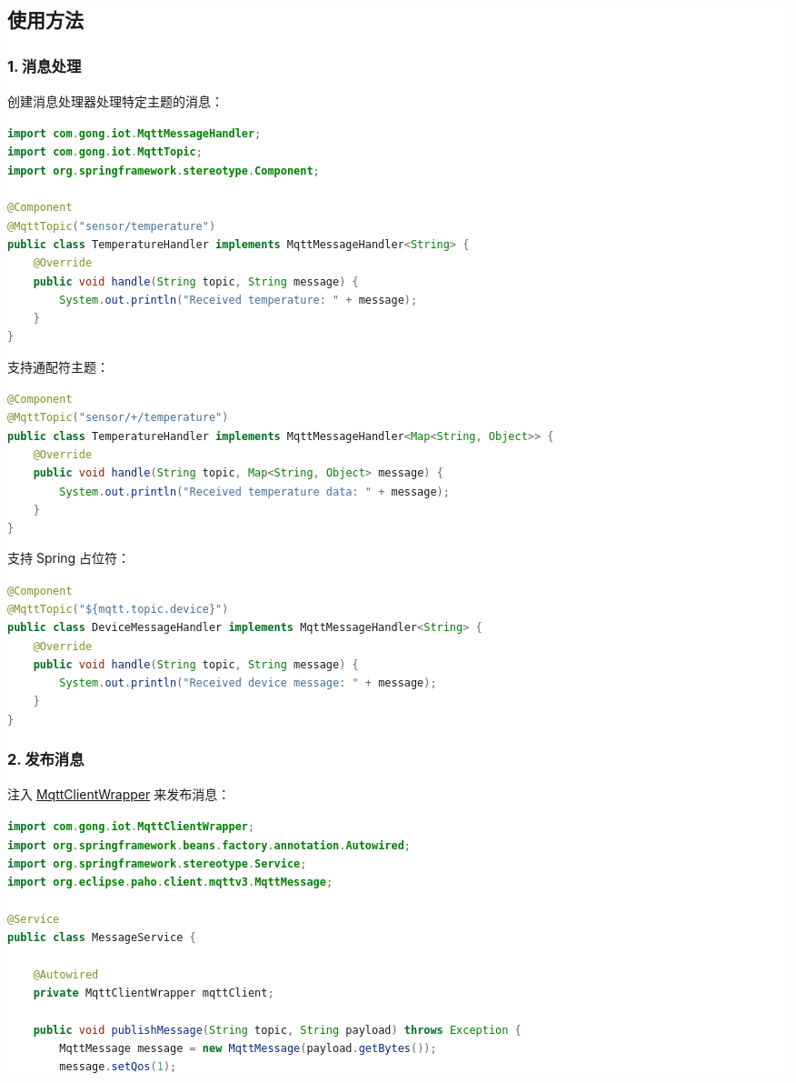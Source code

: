 ## 使用方法

### 1. 消息处理

创建消息处理器处理特定主题的消息：

```java
import com.gong.iot.MqttMessageHandler;
import com.gong.iot.MqttTopic;
import org.springframework.stereotype.Component;

@Component
@MqttTopic("sensor/temperature")
public class TemperatureHandler implements MqttMessageHandler<String> {
    @Override
    public void handle(String topic, String message) {
        System.out.println("Received temperature: " + message);
    }
}
```

支持通配符主题：

```java
@Component
@MqttTopic("sensor/+/temperature")
public class TemperatureHandler implements MqttMessageHandler<Map<String, Object>> {
    @Override
    public void handle(String topic, Map<String, Object> message) {
        System.out.println("Received temperature data: " + message);
    }
}
```

支持 Spring 占位符：

```java
@Component
@MqttTopic("${mqtt.topic.device}")
public class DeviceMessageHandler implements MqttMessageHandler<String> {
    @Override
    public void handle(String topic, String message) {
        System.out.println("Received device message: " + message);
    }
}
```

### 2. 发布消息

注入 [MqttClientWrapper](file://D:\paho-mqttv3-spring-boot-starter\src\main\java\com\gong\iot\MqttClientWrapper.java#L11-L71) 来发布消息：

```java
import com.gong.iot.MqttClientWrapper;
import org.springframework.beans.factory.annotation.Autowired;
import org.springframework.stereotype.Service;
import org.eclipse.paho.client.mqttv3.MqttMessage;

@Service
public class MessageService {
    
    @Autowired
    private MqttClientWrapper mqttClient;
    
    public void publishMessage(String topic, String payload) throws Exception {
        MqttMessage message = new MqttMessage(payload.getBytes());
        message.setQos(1);
```